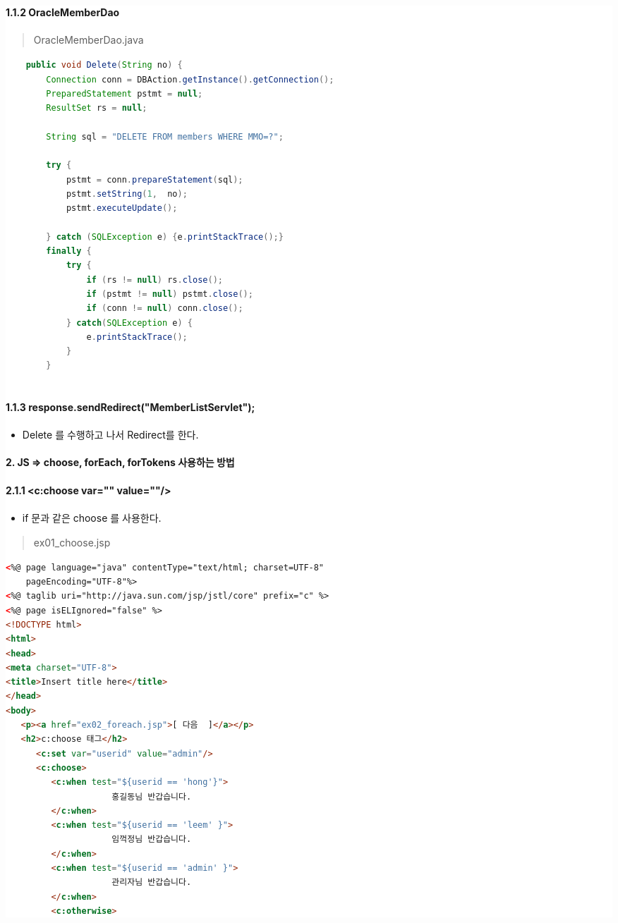 #### 1.1.2 OracleMemberDao

> OracleMemberDao.java

```java
	public void Delete(String no) {
		Connection conn = DBAction.getInstance().getConnection();
		PreparedStatement pstmt = null;
		ResultSet rs = null;
		
		String sql = "DELETE FROM members WHERE MMO=?";
		
		try {
			pstmt = conn.prepareStatement(sql);
			pstmt.setString(1,  no);
			pstmt.executeUpdate(); 
		
		} catch (SQLException e) {e.printStackTrace();}
		finally {
			try {
				if (rs != null) rs.close();
				if (pstmt != null) pstmt.close();
				if (conn != null) conn.close();
			} catch(SQLException e) {
				e.printStackTrace();
			}
		}
		
```

#### 1.1.3 response.sendRedirect("MemberListServlet");
* Delete 를 수행하고 나서 Redirect를 한다.

#### 2. JS => choose, forEach, forTokens 사용하는 방법

#### 2.1.1 <c:choose var="" value=""/>
* if 문과 같은 choose 를 사용한다.

> ex01_choose.jsp

```html
<%@ page language="java" contentType="text/html; charset=UTF-8"
    pageEncoding="UTF-8"%>
<%@ taglib uri="http://java.sun.com/jsp/jstl/core" prefix="c" %>
<%@ page isELIgnored="false" %>
<!DOCTYPE html>
<html>
<head>
<meta charset="UTF-8">
<title>Insert title here</title>
</head>
<body>
   <p><a href="ex02_foreach.jsp">[ 다음  ]</a></p>
   <h2>c:choose 태그</h2>
      <c:set var="userid" value="admin"/>
      <c:choose>
         <c:when test="${userid == 'hong'}">
                     홍길동님 반갑습니다.
         </c:when>
         <c:when test="${userid == 'leem' }">
                     임꺽정님 반갑습니다.
         </c:when>
         <c:when test="${userid == 'admin' }">
                     관리자님 반갑습니다.
         </c:when>   
         <c:otherwise>
```